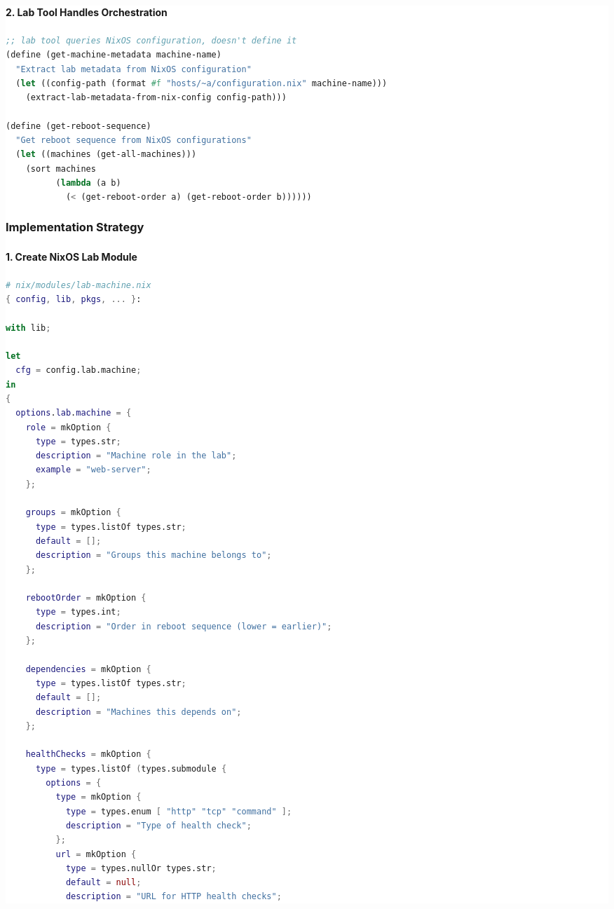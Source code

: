 #### 2. Lab Tool Handles Orchestration
```scheme
;; lab tool queries NixOS configuration, doesn't define it
(define (get-machine-metadata machine-name)
  "Extract lab metadata from NixOS configuration"
  (let ((config-path (format #f "hosts/~a/configuration.nix" machine-name)))
    (extract-lab-metadata-from-nix-config config-path)))

(define (get-reboot-sequence)
  "Get reboot sequence from NixOS configurations"
  (let ((machines (get-all-machines)))
    (sort machines 
          (lambda (a b) 
            (< (get-reboot-order a) (get-reboot-order b))))))
```

### Implementation Strategy

#### 1. Create NixOS Lab Module
```nix
# nix/modules/lab-machine.nix
{ config, lib, pkgs, ... }:

with lib;

let
  cfg = config.lab.machine;
in
{
  options.lab.machine = {
    role = mkOption {
      type = types.str;
      description = "Machine role in the lab";
      example = "web-server";
    };
    
    groups = mkOption {
      type = types.listOf types.str;
      default = [];
      description = "Groups this machine belongs to";
    };
    
    rebootOrder = mkOption {
      type = types.int;
      description = "Order in reboot sequence (lower = earlier)";
    };
    
    dependencies = mkOption {
      type = types.listOf types.str;
      default = [];
      description = "Machines this depends on";
    };
    
    healthChecks = mkOption {
      type = types.listOf (types.submodule {
        options = {
          type = mkOption {
            type = types.enum [ "http" "tcp" "command" ];
            description = "Type of health check";
          };
          url = mkOption {
            type = types.nullOr types.str;
            default = null;
            description = "URL for HTTP health checks";
```